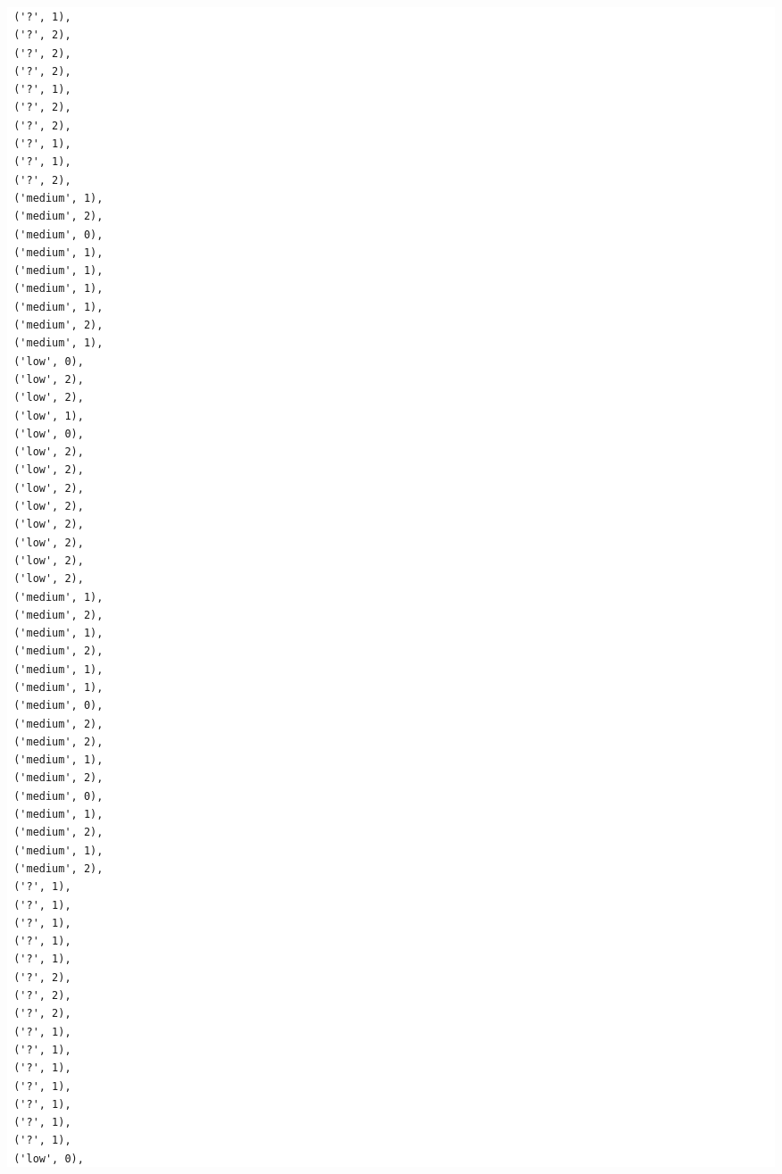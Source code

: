      ('?', 1),
     ('?', 2),
     ('?', 2),
     ('?', 2),
     ('?', 1),
     ('?', 2),
     ('?', 2),
     ('?', 1),
     ('?', 1),
     ('?', 2),
     ('medium', 1),
     ('medium', 2),
     ('medium', 0),
     ('medium', 1),
     ('medium', 1),
     ('medium', 1),
     ('medium', 1),
     ('medium', 2),
     ('medium', 1),
     ('low', 0),
     ('low', 2),
     ('low', 2),
     ('low', 1),
     ('low', 0),
     ('low', 2),
     ('low', 2),
     ('low', 2),
     ('low', 2),
     ('low', 2),
     ('low', 2),
     ('low', 2),
     ('low', 2),
     ('medium', 1),
     ('medium', 2),
     ('medium', 1),
     ('medium', 2),
     ('medium', 1),
     ('medium', 1),
     ('medium', 0),
     ('medium', 2),
     ('medium', 2),
     ('medium', 1),
     ('medium', 2),
     ('medium', 0),
     ('medium', 1),
     ('medium', 2),
     ('medium', 1),
     ('medium', 2),
     ('?', 1),
     ('?', 1),
     ('?', 1),
     ('?', 1),
     ('?', 1),
     ('?', 2),
     ('?', 2),
     ('?', 2),
     ('?', 1),
     ('?', 1),
     ('?', 1),
     ('?', 1),
     ('?', 1),
     ('?', 1),
     ('?', 1),
     ('low', 0),